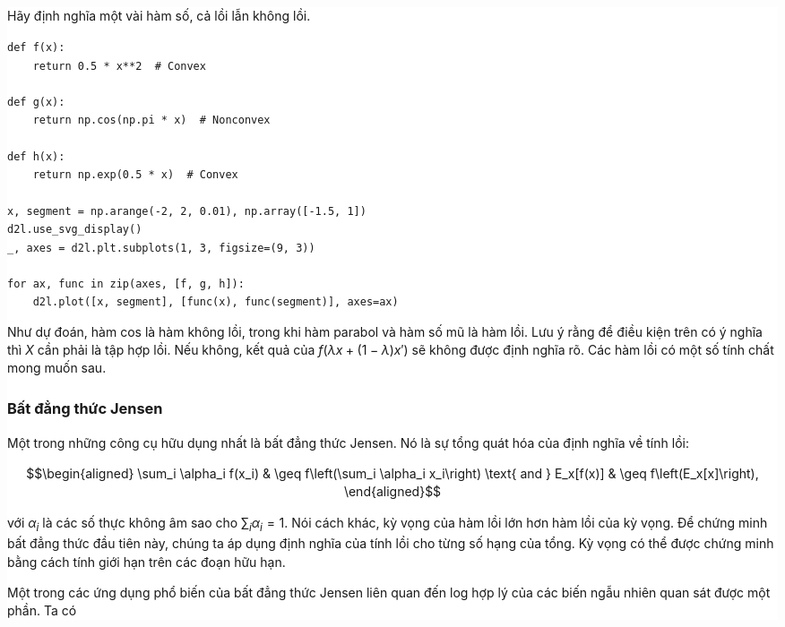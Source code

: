


Hãy định nghĩa một vài hàm số, cả lồi lẫn không lồi.


```{.python .input}
def f(x):
    return 0.5 * x**2  # Convex

def g(x):
    return np.cos(np.pi * x)  # Nonconvex

def h(x):
    return np.exp(0.5 * x)  # Convex

x, segment = np.arange(-2, 2, 0.01), np.array([-1.5, 1])
d2l.use_svg_display()
_, axes = d2l.plt.subplots(1, 3, figsize=(9, 3))

for ax, func in zip(axes, [f, g, h]):
    d2l.plot([x, segment], [func(x), func(segment)], axes=ax)
```




Như dự đoán, hàm cos là hàm không lồi, trong khi hàm parabol và hàm số mũ là hàm lồi.
Lưu ý rằng để điều kiện trên có ý nghĩa thì $X$ cần phải là tập hợp lồi.
Nếu không, kết quả của $f(\lambda x + (1-\lambda) x')$ sẽ không được định nghĩa rõ.
Các hàm lồi có một số tính chất mong muốn sau.



### Bất đẳng thức Jensen


Một trong những công cụ hữu dụng nhất là bất đẳng thức Jensen.
Nó là sự tổng quát hóa của định nghĩa về tính lồi:


$$\begin{aligned}
    \sum_i \alpha_i f(x_i) & \geq f\left(\sum_i \alpha_i x_i\right)
    \text{ and }
    E_x[f(x)] & \geq f\left(E_x[x]\right),
\end{aligned}$$



với $\alpha_i$ là các số thực không âm sao cho $\sum_i \alpha_i = 1$.
Nói cách khác, kỳ vọng của hàm lồi lớn hơn hàm lồi của kỳ vọng.
Để chứng minh bất đẳng thức đầu tiên này, chúng ta áp dụng định nghĩa của tính lồi cho từng số hạng của tổng.
Kỳ vọng có thể được chứng minh bằng cách tính giới hạn trên các đoạn hữu hạn.



Một trong các ứng dụng phổ biến của bất đẳng thức Jensen liên quan đến log hợp lý của các biến ngẫu nhiên quan sát được một phần.
Ta có
